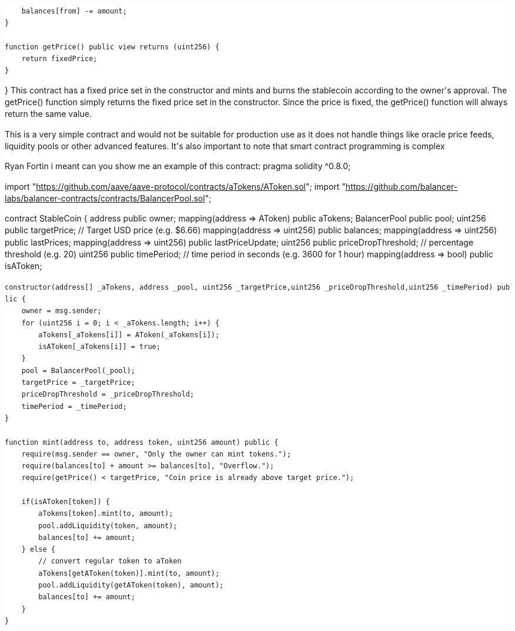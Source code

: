         balances[from] -= amount;
    }

    function getPrice() public view returns (uint256) {
        return fixedPrice;
    }
}
This contract has a fixed price set in the constructor and mints and burns the stablecoin according to the owner's approval. The getPrice() function simply returns the fixed price set in the constructor. Since the price is fixed, the getPrice() function will always return the same value.

This is a very simple contract and would not be suitable for production use as it does not handle things like oracle price feeds, liquidity pools or other advanced features. It's also important to note that smart contract programming is complex




Ryan Fortin
i meant can you show me an example of this contract: pragma solidity ^0.8.0;

import "https://github.com/aave/aave-protocol/contracts/aTokens/AToken.sol";
import "https://github.com/balancer-labs/balancer-contracts/contracts/BalancerPool.sol";

contract StableCoin {
    address public owner;
    mapping(address => AToken) public aTokens;
    BalancerPool public pool;
    uint256 public targetPrice; // Target USD price (e.g. $6.66)
    mapping(address => uint256) public balances;
    mapping(address => uint256) public lastPrices;
    mapping(address => uint256) public lastPriceUpdate;
    uint256 public priceDropThreshold;  // percentage threshold (e.g. 20)
    uint256 public timePeriod; // time period in seconds (e.g. 3600 for 1 hour)
    mapping(address => bool) public isAToken;

    constructor(address[] _aTokens, address _pool, uint256 _targetPrice,uint256 _priceDropThreshold,uint256 _timePeriod) public {
        owner = msg.sender;
        for (uint256 i = 0; i < _aTokens.length; i++) {
            aTokens[_aTokens[i]] = AToken(_aTokens[i]);
            isAToken[_aTokens[i]] = true;
        }
        pool = BalancerPool(_pool);
        targetPrice = _targetPrice;
        priceDropThreshold = _priceDropThreshold;
        timePeriod = _timePeriod;
    }

    function mint(address to, address token, uint256 amount) public {
        require(msg.sender == owner, "Only the owner can mint tokens.");
        require(balances[to] + amount >= balances[to], "Overflow.");
        require(getPrice() < targetPrice, "Coin price is already above target price.");

        if(isAToken[token]) {
            aTokens[token].mint(to, amount);
            pool.addLiquidity(token, amount);
            balances[to] += amount;
        } else {
            // convert regular token to aToken
            aTokens[getAToken(token)].mint(to, amount);
            pool.addLiquidity(getAToken(token), amount);
            balances[to] += amount;
        }
    }
